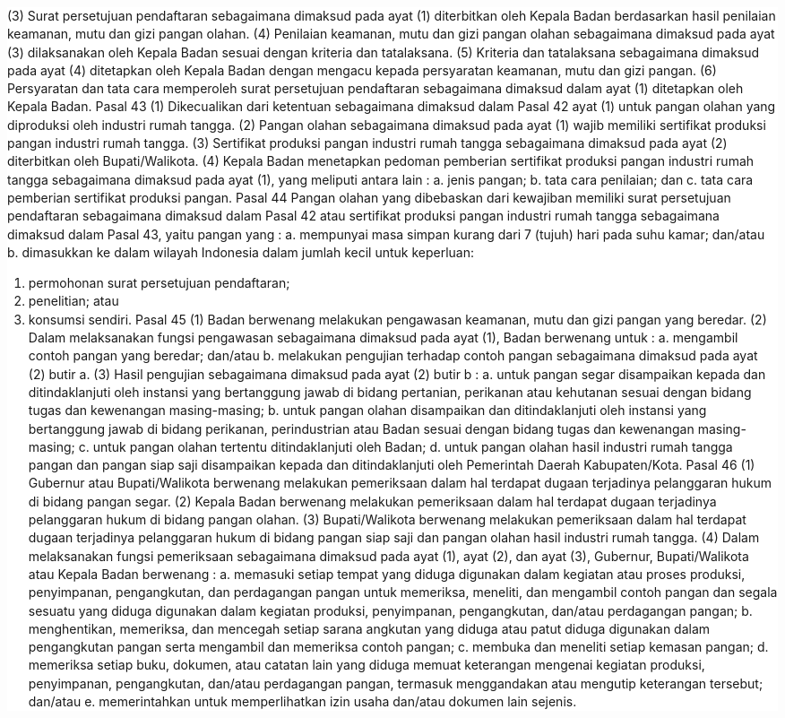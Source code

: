 (3) Surat persetujuan pendaftaran sebagaimana dimaksud pada ayat (1) diterbitkan oleh Kepala Badan berdasarkan hasil penilaian keamanan, mutu dan gizi pangan olahan.
(4) Penilaian keamanan, mutu dan gizi pangan olahan sebagaimana dimaksud pada ayat (3) dilaksanakan oleh Kepala Badan sesuai dengan kriteria dan tatalaksana.
(5) Kriteria dan tatalaksana sebagaimana dimaksud pada ayat (4) ditetapkan oleh Kepala Badan dengan mengacu kepada persyaratan keamanan, mutu dan gizi pangan.
(6) Persyaratan dan tata cara memperoleh surat persetujuan pendaftaran sebagaimana dimaksud dalam ayat (1) ditetapkan oleh Kepala Badan.
Pasal 43
(1) Dikecualikan dari ketentuan sebagaimana dimaksud dalam Pasal 42 ayat (1) untuk pangan olahan yang diproduksi oleh industri rumah tangga.
(2) Pangan olahan sebagaimana dimaksud pada ayat (1) wajib memiliki sertifikat produksi pangan industri rumah tangga.
(3) Sertifikat produksi pangan industri rumah tangga sebagaimana dimaksud pada ayat (2) diterbitkan oleh Bupati/Walikota.
(4) Kepala Badan menetapkan pedoman pemberian sertifikat produksi pangan industri rumah tangga sebagaimana dimaksud pada ayat (1), yang meliputi antara lain :
a. jenis pangan;
b. tata cara penilaian; dan
c. tata cara pemberian sertifikat produksi pangan.
Pasal 44
Pangan olahan yang dibebaskan dari kewajiban memiliki surat persetujuan pendaftaran sebagaimana dimaksud dalam Pasal 42 atau sertifikat produksi pangan industri rumah tangga sebagaimana dimaksud dalam Pasal 43, yaitu pangan yang :
a. mempunyai masa simpan kurang dari 7 (tujuh) hari pada suhu kamar; dan/atau
b. dimasukkan ke dalam wilayah Indonesia dalam jumlah kecil untuk keperluan:
1. permohonan surat persetujuan pendaftaran;
2. penelitian; atau
3. konsumsi sendiri.
Pasal 45
(1) Badan berwenang melakukan pengawasan keamanan, mutu dan gizi pangan yang beredar.
(2) Dalam melaksanakan fungsi pengawasan sebagaimana dimaksud pada ayat (1), Badan berwenang untuk :
a. mengambil contoh pangan yang beredar; dan/atau
b. melakukan pengujian terhadap contoh pangan sebagaimana dimaksud pada ayat (2) butir a.
(3) Hasil pengujian sebagaimana dimaksud pada ayat (2) butir b :
a. untuk pangan segar disampaikan kepada dan ditindaklanjuti oleh instansi yang bertanggung jawab di bidang pertanian, perikanan atau kehutanan sesuai dengan bidang tugas dan kewenangan masing-masing;
b. untuk pangan olahan disampaikan dan ditindaklanjuti oleh instansi yang bertanggung jawab di bidang perikanan, perindustrian atau Badan sesuai dengan bidang tugas dan kewenangan masing-masing;
c. untuk pangan olahan tertentu ditindaklanjuti oleh Badan;
d. untuk pangan olahan hasil industri rumah tangga pangan dan pangan siap saji disampaikan kepada dan ditindaklanjuti oleh Pemerintah Daerah Kabupaten/Kota.
Pasal 46
(1) Gubernur atau Bupati/Walikota berwenang melakukan pemeriksaan dalam hal terdapat dugaan terjadinya pelanggaran hukum di bidang pangan segar.
(2) Kepala Badan berwenang melakukan pemeriksaan dalam hal terdapat dugaan terjadinya pelanggaran hukum di bidang pangan olahan.
(3) Bupati/Walikota berwenang melakukan pemeriksaan dalam hal terdapat dugaan terjadinya pelanggaran hukum di bidang pangan siap saji dan pangan olahan hasil industri rumah tangga.
(4) Dalam melaksanakan fungsi pemeriksaan sebagaimana dimaksud pada ayat (1), ayat (2), dan ayat (3), Gubernur, Bupati/Walikota atau Kepala Badan berwenang :
a. memasuki setiap tempat yang diduga digunakan dalam kegiatan atau proses produksi, penyimpanan, pengangkutan, dan perdagangan pangan untuk memeriksa, meneliti, dan mengambil contoh pangan dan segala sesuatu yang diduga digunakan dalam kegiatan produksi, penyimpanan, pengangkutan, dan/atau perdagangan pangan;
b. menghentikan, memeriksa, dan mencegah setiap sarana angkutan yang diduga atau patut diduga digunakan dalam pengangkutan pangan serta mengambil dan memeriksa contoh pangan;
c. membuka dan meneliti setiap kemasan pangan;
d. memeriksa setiap buku, dokumen, atau catatan lain yang diduga memuat keterangan mengenai kegiatan produksi, penyimpanan, pengangkutan, dan/atau perdagangan pangan, termasuk menggandakan atau mengutip keterangan tersebut; dan/atau e. memerintahkan untuk memperlihatkan izin usaha dan/atau dokumen lain sejenis.